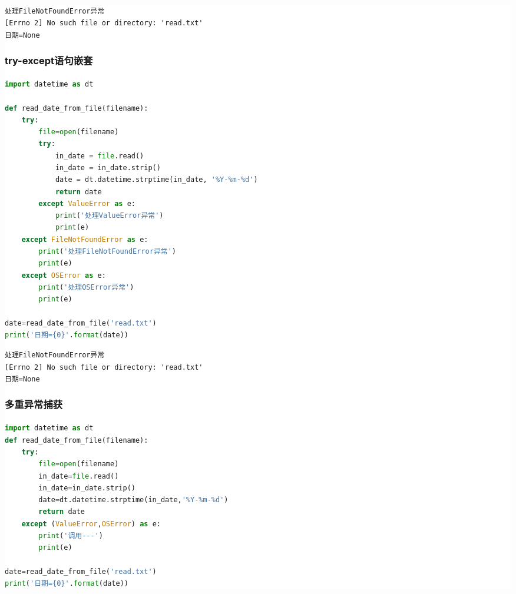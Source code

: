     处理FileNotFoundError异常
    [Errno 2] No such file or directory: 'read.txt'
    日期=None
    

### try-except语句嵌套


```python
import datetime as dt

def read_date_from_file(filename):
    try:
        file=open(filename)
        try:
            in_date = file.read()
            in_date = in_date.strip()
            date = dt.datetime.strptime(in_date, '%Y-%m-%d')
            return date
        except ValueError as e:
            print('处理ValueError异常')
            print(e)
    except FileNotFoundError as e:
        print('处理FileNotFoundError异常')
        print(e)
    except OSError as e:
        print('处理OSError异常')
        print(e)
        
date=read_date_from_file('read.txt')
print('日期={0}'.format(date))
```

    处理FileNotFoundError异常
    [Errno 2] No such file or directory: 'read.txt'
    日期=None
    

### 多重异常捕获


```python
import datetime as dt
def read_date_from_file(filename):
    try:
        file=open(filename)
        in_date=file.read()
        in_date=in_date.strip()
        date=dt.datetime.strptime(in_date,'%Y-%m-%d')
        return date
    except (ValueError,OSError) as e:
        print('调用---')
        print(e)
        
date=read_date_from_file('read.txt')
print('日期={0}'.format(date))

```
